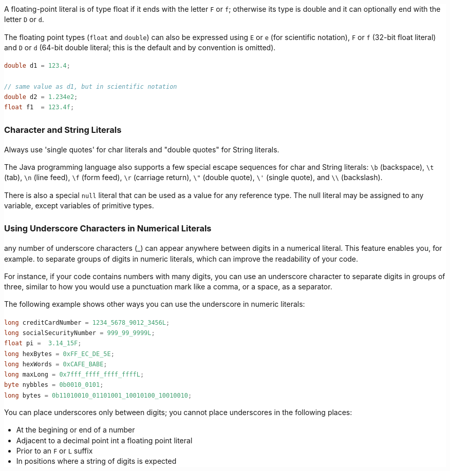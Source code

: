 A floating-point literal is of type float if it ends with the letter `F` or `f`; otherwise its type is double and it can optionally end with the letter `D` or `d`.

The floating point types (`float` and `double`) can also be expressed using `E` or `e` (for scientific notation), `F` or `f` (32-bit float literal) and `D` or `d` (64-bit double literal; this is the default and by convention is omitted).

```java
double d1 = 123.4;

// same value as d1, but in scientific notation
double d2 = 1.234e2;
float f1  = 123.4f;

```


### Character and String Literals

Always use 'single quotes' for char literals and "double quotes" for String literals.

The Java programming language also supports a few special escape sequences for char and String literals: `\b` (backspace), `\t` (tab), `\n` (line feed), `\f` (form feed), `\r` (carriage return), `\"` (double quote), `\'` (single quote), and `\\` (backslash).

There is also a special `null` literal that can be used as a value for any reference type. The null literal may be assigned to any variable, except variables of primitive types.


### Using Underscore Characters in Numerical Literals

any number of underscore characters (_) can appear anywhere between digits in a numerical literal. This feature enables you, for example. to separate groups of digits in numeric literals, which can improve the readability of your code.

For instance, if your code contains numbers with many digits, you can use an underscore character to separate digits in groups of three, similar to how you would use a punctuation mark like a comma, or a space, as a separator.

The following example shows other ways you can use the underscore in numeric literals:

```java
long creditCardNumber = 1234_5678_9012_3456L;
long socialSecurityNumber = 999_99_9999L;
float pi =  3.14_15F;
long hexBytes = 0xFF_EC_DE_5E;
long hexWords = 0xCAFE_BABE;
long maxLong = 0x7fff_ffff_ffff_ffffL;
byte nybbles = 0b0010_0101;
long bytes = 0b11010010_01101001_10010100_10010010;

```

You can place underscores only between digits; you cannot place underscores in the following places:

- At the begining or end of a number
- Adjacent to a decimal point int a floating point literal
- Prior to an `F` or `L` suffix
- In positions where a string of digits is expected
